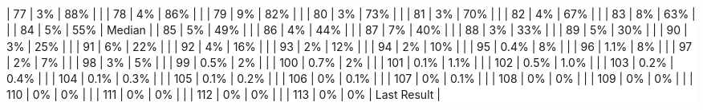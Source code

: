 | 77 | 3% | 88% |  |
| 78 | 4% | 86% |  |
| 79 | 9% | 82% |  |
| 80 | 3% | 73% |  |
| 81 | 3% | 70% |  |
| 82 | 4% | 67% |  |
| 83 | 8% | 63% |  |
| 84 | 5% | 55% | Median |
| 85 | 5% | 49% |  |
| 86 | 4% | 44% |  |
| 87 | 7% | 40% |  |
| 88 | 3% | 33% |  |
| 89 | 5% | 30% |  |
| 90 | 3% | 25% |  |
| 91 | 6% | 22% |  |
| 92 | 4% | 16% |  |
| 93 | 2% | 12% |  |
| 94 | 2% | 10% |  |
| 95 | 0.4% | 8% |  |
| 96 | 1.1% | 8% |  |
| 97 | 2% | 7% |  |
| 98 | 3% | 5% |  |
| 99 | 0.5% | 2% |  |
| 100 | 0.7% | 2% |  |
| 101 | 0.1% | 1.1% |  |
| 102 | 0.5% | 1.0% |  |
| 103 | 0.2% | 0.4% |  |
| 104 | 0.1% | 0.3% |  |
| 105 | 0.1% | 0.2% |  |
| 106 | 0% | 0.1% |  |
| 107 | 0% | 0.1% |  |
| 108 | 0% | 0% |  |
| 109 | 0% | 0% |  |
| 110 | 0% | 0% |  |
| 111 | 0% | 0% |  |
| 112 | 0% | 0% |  |
| 113 | 0% | 0% | Last Result |
